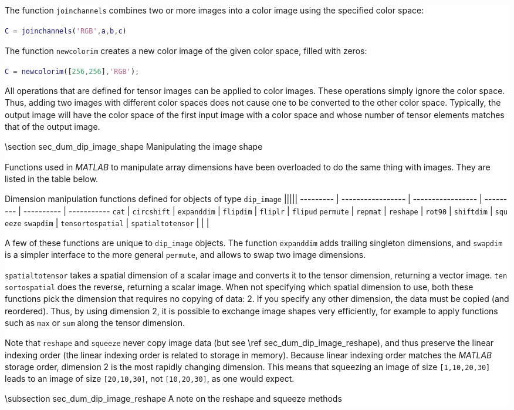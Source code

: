 The function `joinchannels` combines two or more images into a color
image using the specified color space:

```m
C = joinchannels('RGB',a,b,c)
```

The function `newcolorim` creates a new color image of the given
color space, filled with zeros:

```m
C = newcolorim([256,256],'RGB');
```

All operations that are defined for tensor images can be applied to
color images. These operations simply ignore the color space. Thus,
adding two images with different color spaces does not cause one to
be converted to the other color space. Typically, the output image
will have the color space of the first input image with a color space
and whose number of tensor elements matches that of the output image.

\section sec_dum_dip_image_shape Manipulating the image shape

Functions used in *MATLAB* to manipulate array dimensions have been
overloaded to do the same thing with images. They are listed in
the table below.

Dimension manipulation functions defined for objects of type `dip_image` |||||
--------- | ----------------- | ----------------- | --------- | ---------- | -----------
`cat`     | `circshift`       | `expanddim`       | `flipdim` | `fliplr`   | `flipud`
`permute` | `repmat`          | `reshape`         | `rot90`   | `shiftdim` | `squeeze`
`swapdim` | `tensortospatial` | `spatialtotensor` |           |            |

A few of these functions are unique to `dip_image` objects.
The function `expanddim` adds trailing singleton dimensions, and `swapdim`
is a simpler interface to the more general `permute`, and allows to
swap two image dimensions.

`spatialtotensor` takes a spatial dimension of a scalar image and converts
it to the tensor dimension, returning a vector image. `tensortospatial` does
the reverse, returning a scalar image.
When not specifying which spatial dimension to use, both these functions pick
the dimension that requires no copying of data: 2. If you specify any other
dimension, the data must be copied (and reordered). Thus, by using dimension 2,
it is possible to exchange image shapes very efficiently, for example to
apply functions such as `max` or `sum` along the tensor dimension.

Note that `reshape` and `squeeze` never copy image data (but see
\ref sec_dum_dip_image_reshape), and thus preserve the
linear indexing order (the linear indexing order is related to storage in memory).
Because linear indexing order matches the *MATLAB* storage order, dimension 2
is the most rapidly changing dimension. This means that squeezing an image of
size `[1,10,20,30]` leads to an image of size `[20,10,30]`, not `[10,20,30]`,
as one would expect.

\subsection sec_dum_dip_image_reshape A note on the reshape and squeeze methods
